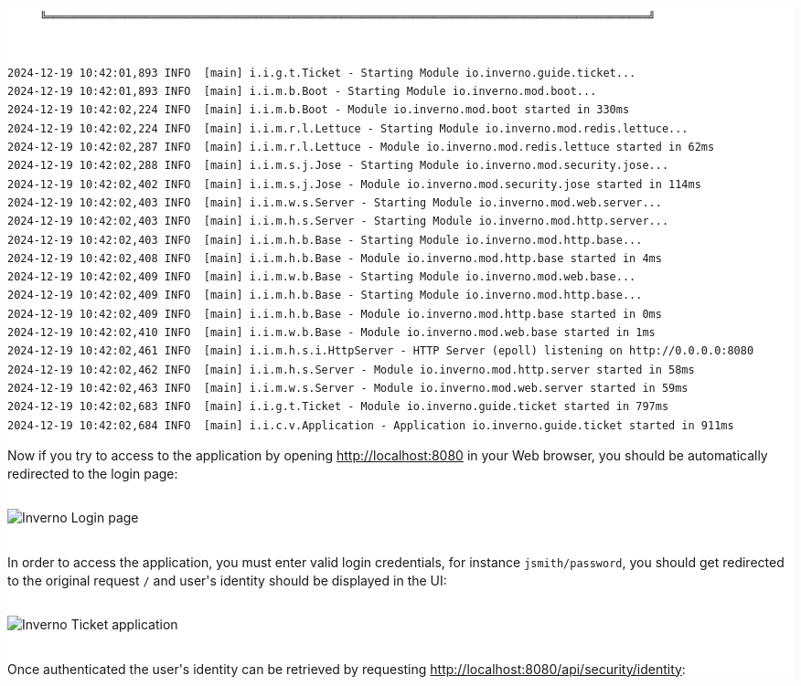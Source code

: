 ```plaintext
     ╚════════════════════════════════════════════════════════════════════════════════════════════╝


2024-12-19 10:42:01,893 INFO  [main] i.i.g.t.Ticket - Starting Module io.inverno.guide.ticket...
2024-12-19 10:42:01,893 INFO  [main] i.i.m.b.Boot - Starting Module io.inverno.mod.boot...
2024-12-19 10:42:02,224 INFO  [main] i.i.m.b.Boot - Module io.inverno.mod.boot started in 330ms
2024-12-19 10:42:02,224 INFO  [main] i.i.m.r.l.Lettuce - Starting Module io.inverno.mod.redis.lettuce...
2024-12-19 10:42:02,287 INFO  [main] i.i.m.r.l.Lettuce - Module io.inverno.mod.redis.lettuce started in 62ms
2024-12-19 10:42:02,288 INFO  [main] i.i.m.s.j.Jose - Starting Module io.inverno.mod.security.jose...
2024-12-19 10:42:02,402 INFO  [main] i.i.m.s.j.Jose - Module io.inverno.mod.security.jose started in 114ms
2024-12-19 10:42:02,403 INFO  [main] i.i.m.w.s.Server - Starting Module io.inverno.mod.web.server...
2024-12-19 10:42:02,403 INFO  [main] i.i.m.h.s.Server - Starting Module io.inverno.mod.http.server...
2024-12-19 10:42:02,403 INFO  [main] i.i.m.h.b.Base - Starting Module io.inverno.mod.http.base...
2024-12-19 10:42:02,408 INFO  [main] i.i.m.h.b.Base - Module io.inverno.mod.http.base started in 4ms
2024-12-19 10:42:02,409 INFO  [main] i.i.m.w.b.Base - Starting Module io.inverno.mod.web.base...
2024-12-19 10:42:02,409 INFO  [main] i.i.m.h.b.Base - Starting Module io.inverno.mod.http.base...
2024-12-19 10:42:02,409 INFO  [main] i.i.m.h.b.Base - Module io.inverno.mod.http.base started in 0ms
2024-12-19 10:42:02,410 INFO  [main] i.i.m.w.b.Base - Module io.inverno.mod.web.base started in 1ms
2024-12-19 10:42:02,461 INFO  [main] i.i.m.h.s.i.HttpServer - HTTP Server (epoll) listening on http://0.0.0.0:8080
2024-12-19 10:42:02,462 INFO  [main] i.i.m.h.s.Server - Module io.inverno.mod.http.server started in 58ms
2024-12-19 10:42:02,463 INFO  [main] i.i.m.w.s.Server - Module io.inverno.mod.web.server started in 59ms
2024-12-19 10:42:02,683 INFO  [main] i.i.g.t.Ticket - Module io.inverno.guide.ticket started in 797ms
2024-12-19 10:42:02,684 INFO  [main] i.i.c.v.Application - Application io.inverno.guide.ticket started in 911ms
```

Now if you try to access to the application by opening [http://localhost:8080](http://localhost:8080) in your Web browser, you should be automatically redirected to the login page:

<img src="img/inverno_login_page.png" style="display: block; margin: 2em auto;" alt="Inverno Login page"/>

In order to access the application, you must enter valid login credentials, for instance `jsmith/password`, you should get redirected to the original request `/` and user's identity should be displayed in the UI:

<img src="img/inverno_ticket_authenticated.png" style="display: block; margin: 2em auto;" alt="Inverno Ticket application"/>

Once authenticated the user's identity can be retrieved by requesting [http://localhost:8080/api/security/identity](http://localhost:8080/api/security/identity):


[inverno-full-stack-guide]: ${base}docs/redis-vue3-fullstack/html/index.html
[open-apis]: https://www.openapis.org
[webjars]: https://www.webjars.org
[rfc7515]: https://datatracker.ietf.org/doc/html/rfc7515
[rfc7519]: https://datatracker.ietf.org/doc/html/rfc7519
[redis]: https://redis.io
[pbkdf2]: https://en.wikipedia.org/wiki/PBKDF2
[docker]: https://www.docker.com
[docker-compose]: https://docs.docker.com/compose/